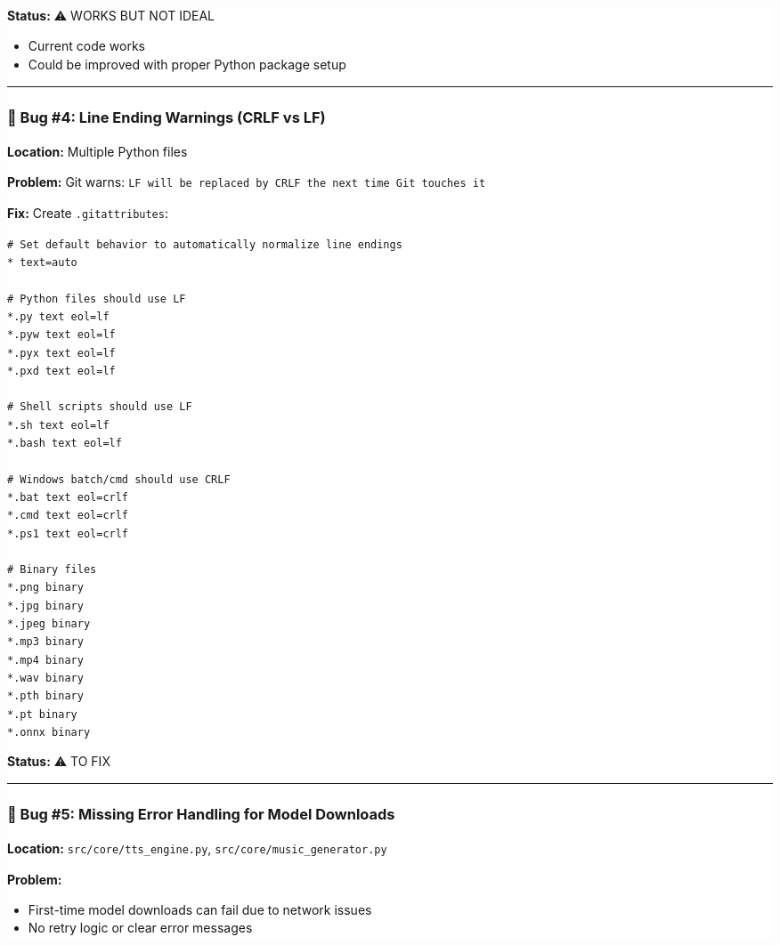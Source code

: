 **Status:** ⚠️ WORKS BUT NOT IDEAL
- Current code works
- Could be improved with proper Python package setup

---

### 🐛 Bug #4: Line Ending Warnings (CRLF vs LF)
**Location:** Multiple Python files

**Problem:**
Git warns: `LF will be replaced by CRLF the next time Git touches it`

**Fix:**
Create `.gitattributes`:
```
# Set default behavior to automatically normalize line endings
* text=auto

# Python files should use LF
*.py text eol=lf
*.pyw text eol=lf
*.pyx text eol=lf
*.pxd text eol=lf

# Shell scripts should use LF
*.sh text eol=lf
*.bash text eol=lf

# Windows batch/cmd should use CRLF
*.bat text eol=crlf
*.cmd text eol=crlf
*.ps1 text eol=crlf

# Binary files
*.png binary
*.jpg binary
*.jpeg binary
*.mp3 binary
*.mp4 binary
*.wav binary
*.pth binary
*.pt binary
*.onnx binary
```

**Status:** ⚠️ TO FIX

---

### 🐛 Bug #5: Missing Error Handling for Model Downloads
**Location:** `src/core/tts_engine.py`, `src/core/music_generator.py`

**Problem:**
- First-time model downloads can fail due to network issues
- No retry logic or clear error messages
